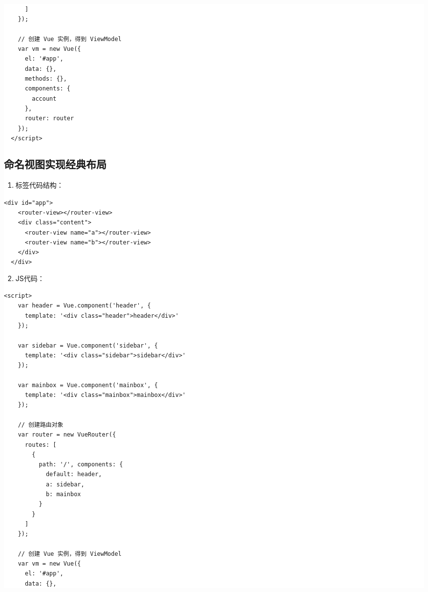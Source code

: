```
      ]
    });

    // 创建 Vue 实例，得到 ViewModel
    var vm = new Vue({
      el: '#app',
      data: {},
      methods: {},
      components: {
        account
      },
      router: router
    });
  </script>

```

## 命名视图实现经典布局

1. 标签代码结构：

```
<div id="app">
    <router-view></router-view>
    <div class="content">
      <router-view name="a"></router-view>
      <router-view name="b"></router-view>
    </div>
  </div>

```

2. JS代码：

```
<script>
    var header = Vue.component('header', {
      template: '<div class="header">header</div>'
    });

    var sidebar = Vue.component('sidebar', {
      template: '<div class="sidebar">sidebar</div>'
    });

    var mainbox = Vue.component('mainbox', {
      template: '<div class="mainbox">mainbox</div>'
    });

    // 创建路由对象
    var router = new VueRouter({
      routes: [
        {
          path: '/', components: {
            default: header,
            a: sidebar,
            b: mainbox
          }
        }
      ]
    });

    // 创建 Vue 实例，得到 ViewModel
    var vm = new Vue({
      el: '#app',
      data: {},
```